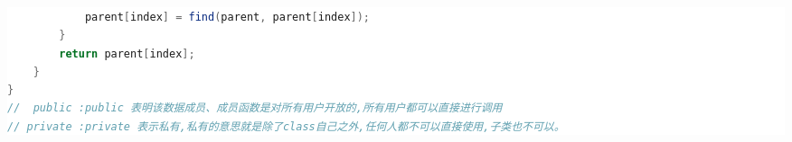```java
            parent[index] = find(parent, parent[index]);
        }
        return parent[index];
    }
}
//	public :public 表明该数据成员、成员函数是对所有用户开放的,所有用户都可以直接进行调用
// private :private 表示私有,私有的意思就是除了class自己之外,任何人都不可以直接使用,子类也不可以。
```
